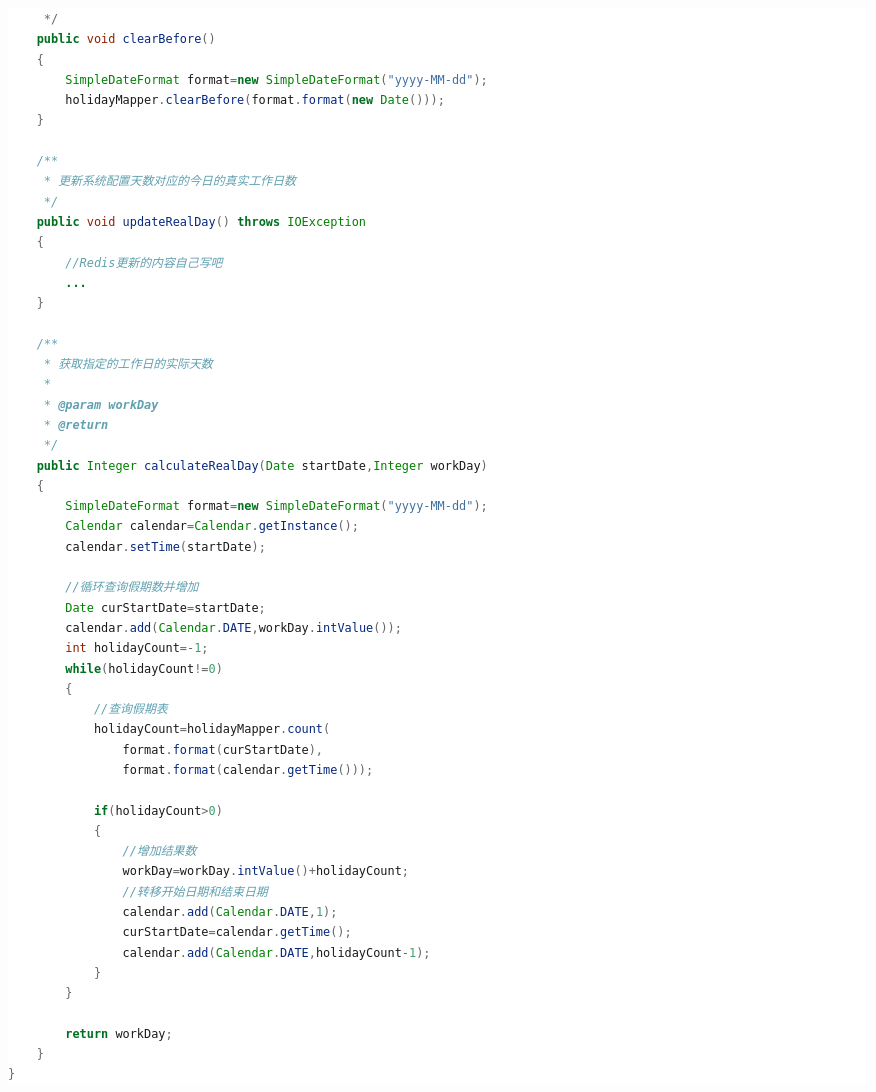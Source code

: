 ```java
     */
    public void clearBefore()
    {
        SimpleDateFormat format=new SimpleDateFormat("yyyy-MM-dd");
        holidayMapper.clearBefore(format.format(new Date()));
    }

    /**
     * 更新系统配置天数对应的今日的真实工作日数
     */
    public void updateRealDay() throws IOException
    {
        //Redis更新的内容自己写吧
        ...
    }

    /**
     * 获取指定的工作日的实际天数
     *
     * @param workDay
     * @return
     */
    public Integer calculateRealDay(Date startDate,Integer workDay)
    {
        SimpleDateFormat format=new SimpleDateFormat("yyyy-MM-dd");
        Calendar calendar=Calendar.getInstance();
        calendar.setTime(startDate);

        //循环查询假期数并增加
        Date curStartDate=startDate;
        calendar.add(Calendar.DATE,workDay.intValue());
        int holidayCount=-1;
        while(holidayCount!=0)
        {
            //查询假期表
            holidayCount=holidayMapper.count(
                format.format(curStartDate),
                format.format(calendar.getTime()));

            if(holidayCount>0)
            {
                //增加结果数
                workDay=workDay.intValue()+holidayCount;
                //转移开始日期和结束日期
                calendar.add(Calendar.DATE,1);
                curStartDate=calendar.getTime();
                calendar.add(Calendar.DATE,holidayCount-1);
            }
        }

        return workDay;
    }
}
```
